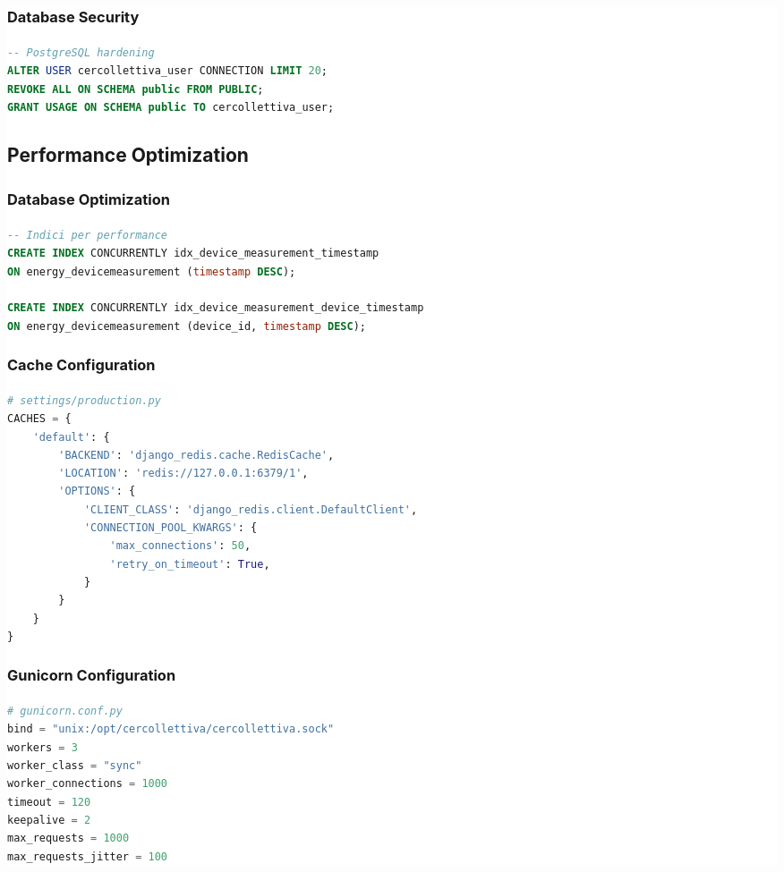### Database Security
```sql
-- PostgreSQL hardening
ALTER USER cercollettiva_user CONNECTION LIMIT 20;
REVOKE ALL ON SCHEMA public FROM PUBLIC;
GRANT USAGE ON SCHEMA public TO cercollettiva_user;
```

## Performance Optimization

### Database Optimization
```sql
-- Indici per performance
CREATE INDEX CONCURRENTLY idx_device_measurement_timestamp 
ON energy_devicemeasurement (timestamp DESC);

CREATE INDEX CONCURRENTLY idx_device_measurement_device_timestamp 
ON energy_devicemeasurement (device_id, timestamp DESC);
```

### Cache Configuration
```python
# settings/production.py
CACHES = {
    'default': {
        'BACKEND': 'django_redis.cache.RedisCache',
        'LOCATION': 'redis://127.0.0.1:6379/1',
        'OPTIONS': {
            'CLIENT_CLASS': 'django_redis.client.DefaultClient',
            'CONNECTION_POOL_KWARGS': {
                'max_connections': 50,
                'retry_on_timeout': True,
            }
        }
    }
}
```

### Gunicorn Configuration
```python
# gunicorn.conf.py
bind = "unix:/opt/cercollettiva/cercollettiva.sock"
workers = 3
worker_class = "sync"
worker_connections = 1000
timeout = 120
keepalive = 2
max_requests = 1000
max_requests_jitter = 100
```

